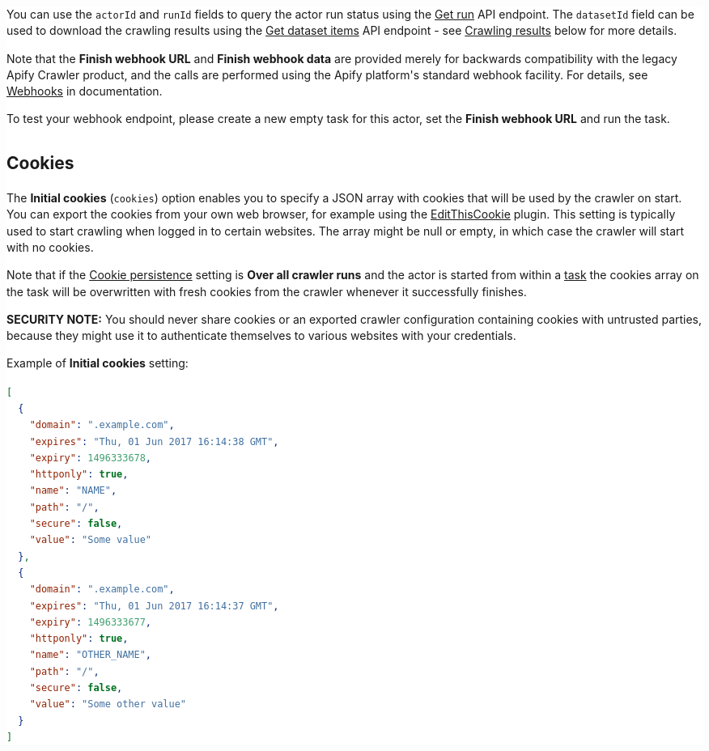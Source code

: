 You can use the `actorId` and `runId` fields to query the actor run status using 
the [Get run](https://apify.com/docs/api/v2#/reference/actors/run-object/get-run) API endpoint.
The `datasetId` field can be used to download the crawling results
using the [Get dataset items](https://apify.com/docs/api/v2#/reference/datasets/item-collection/get-items)
API endpoint - see [Crawling results](#crawling-results) below for more details.

Note that the **Finish webhook URL** and **Finish webhook data** are provided merely for backwards compatibility 
with the legacy Apify Crawler product, and the calls are performed using the Apify platform's standard webhook facility.
For details, see [Webhooks](https://apify.com/docs/webhooks) in documentation.

To test your webhook endpoint, please create a new empty task for this actor,
set the **Finish webhook URL** and run the task.


## Cookies

The **Initial cookies** (`cookies`) option enables you to specify
a JSON array with cookies that will be used by the crawler on start.
You can export the cookies from your own web browser,
for example using the <a href="http://www.editthiscookie.com/" target="_blank" rel="noopener">EditThisCookie</a> plugin.
This setting is typically used to start crawling when logged in to certain websites.
The array might be null or empty, in which case the crawler will start with no cookies.

Note that if the <a href="#cookies-persistence-option">Cookie persistence</a>
setting is <b>Over all crawler runs</b> and the actor is started from within a
<a href="https://apify.com/docs/tasks">task</a>
the cookies array on the task will be overwritten
with fresh cookies from the crawler whenever it successfully finishes.

<b>SECURITY NOTE:</b> You should never share cookies or an exported crawler configuration containing cookies
with untrusted parties, because they might use it to authenticate themselves to various websites with your credentials.

Example of **Initial cookies** setting:

```json
[
  {
    "domain": ".example.com",
    "expires": "Thu, 01 Jun 2017 16:14:38 GMT",
    "expiry": 1496333678,
    "httponly": true,
    "name": "NAME",
    "path": "/",
    "secure": false,
    "value": "Some value"
  },
  {
    "domain": ".example.com",
    "expires": "Thu, 01 Jun 2017 16:14:37 GMT",
    "expiry": 1496333677,
    "httponly": true,
    "name": "OTHER_NAME",
    "path": "/",
    "secure": false,
    "value": "Some other value"
  }
]
```
